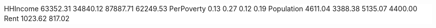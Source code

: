 </thead>
<tbody>
<tr>
<td style="text-align:left;">
HHIncome
</td>
<td style="text-align:right;">
63352.31
</td>
<td style="text-align:right;">
34840.12
</td>
<td style="text-align:right;">
87887.71
</td>
<td style="text-align:right;">
62249.53
</td>
</tr>
<tr>
<td style="text-align:left;">
PerPoverty
</td>
<td style="text-align:right;">
0.13
</td>
<td style="text-align:right;">
0.27
</td>
<td style="text-align:right;">
0.12
</td>
<td style="text-align:right;">
0.19
</td>
</tr>
<tr>
<td style="text-align:left;">
Population
</td>
<td style="text-align:right;">
4611.04
</td>
<td style="text-align:right;">
3388.38
</td>
<td style="text-align:right;">
5135.07
</td>
<td style="text-align:right;">
4400.00
</td>
</tr>
<tr>
<td style="text-align:left;">
Rent
</td>
<td style="text-align:right;">
1023.62
</td>
<td style="text-align:right;">
817.02
</td>
<td style="text-align:right;">